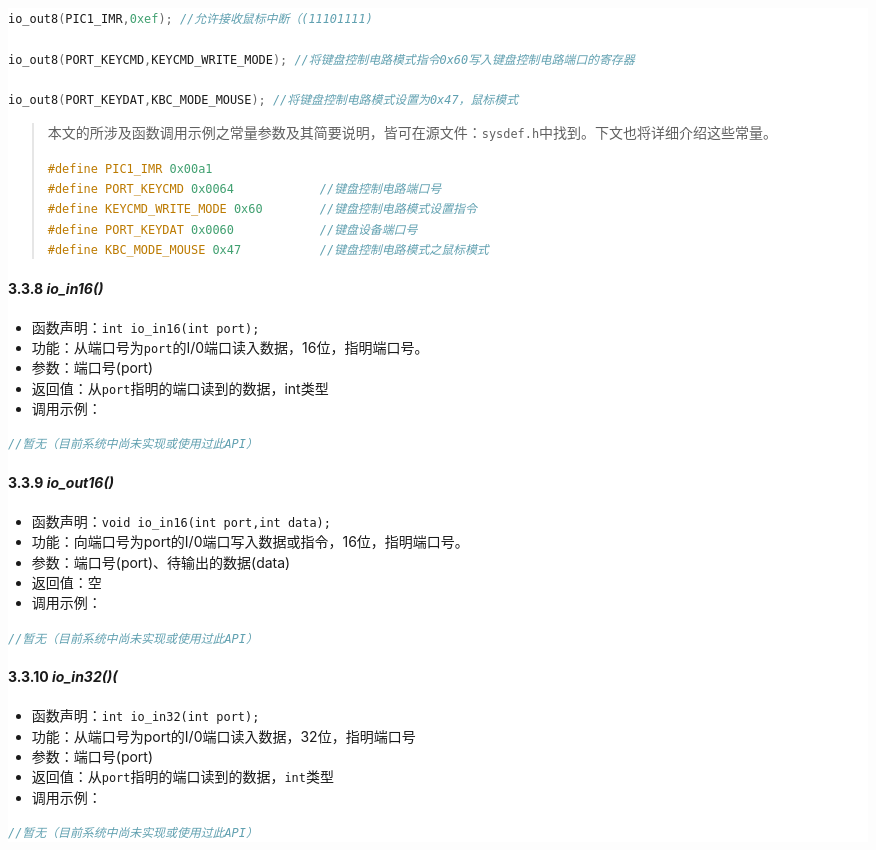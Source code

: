 ```c
io_out8(PIC1_IMR,0xef); //允许接收鼠标中断（(11101111)

io_out8(PORT_KEYCMD,KEYCMD_WRITE_MODE); //将键盘控制电路模式指令0x60写入键盘控制电路端口的寄存器

io_out8(PORT_KEYDAT,KBC_MODE_MOUSE); //将键盘控制电路模式设置为0x47，鼠标模式
```

> 本文的所涉及函数调用示例之常量参数及其简要说明，皆可在源文件：`sysdef.h`中找到。下文也将详细介绍这些常量。
>
> ```c
> #define PIC1_IMR 0x00a1
> #define PORT_KEYCMD 0x0064			//键盘控制电路端口号
> #define KEYCMD_WRITE_MODE 0x60		//键盘控制电路模式设置指令
> #define PORT_KEYDAT 0x0060			//键盘设备端口号
> #define KBC_MODE_MOUSE 0x47			//键盘控制电路模式之鼠标模式
> ```
>
> 

#### 3.3.8 <span id="io_in16">*io_in16()*</span>

- 函数声明：`int io_in16(int port);`
- 功能：从端口号为`port`的I/0端口读入数据，16位，指明端口号。
- 参数：端口号(port)
- 返回值：从`port`指明的端口读到的数据，int类型
- 调用示例：

```c
//暂无（目前系统中尚未实现或使用过此API）
```

#### 3.3.9 <span id="io_out16">*io_out16()*</span>

- 函数声明：`void io_in16(int port,int data);`
- 功能：向端口号为port的I/0端口写入数据或指令，16位，指明端口号。
- 参数：端口号(port)、待输出的数据(data)
- 返回值：空
- 调用示例：

```c
//暂无（目前系统中尚未实现或使用过此API）
```

#### 3.3.10 <span id="io_in32">*io_in32()(*</span>

- 函数声明：`int io_in32(int port);`
- 功能：从端口号为port的I/0端口读入数据，32位，指明端口号
- 参数：端口号(port)
- 返回值：从`port`指明的端口读到的数据，`int`类型
- 调用示例：

```c
//暂无（目前系统中尚未实现或使用过此API）
```
